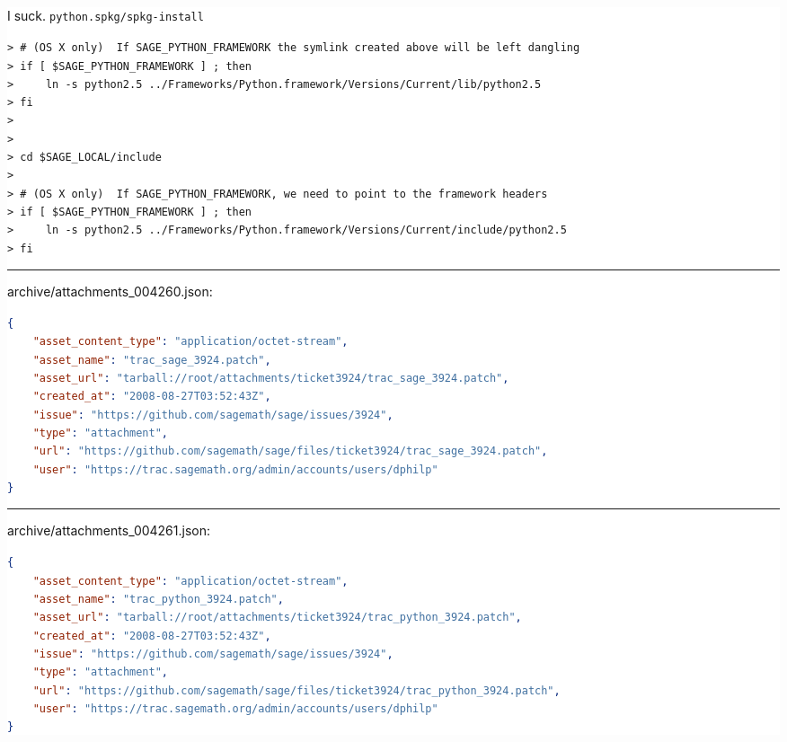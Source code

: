 ```json
```

<a id='comment:12'></a>
I suck.  ` python.spkg/spkg-install `

```
> # (OS X only)  If SAGE_PYTHON_FRAMEWORK the symlink created above will be left dangling
> if [ $SAGE_PYTHON_FRAMEWORK ] ; then
>     ln -s python2.5 ../Frameworks/Python.framework/Versions/Current/lib/python2.5
> fi
> 
> 
> cd $SAGE_LOCAL/include
> 
> # (OS X only)  If SAGE_PYTHON_FRAMEWORK, we need to point to the framework headers
> if [ $SAGE_PYTHON_FRAMEWORK ] ; then
>     ln -s python2.5 ../Frameworks/Python.framework/Versions/Current/include/python2.5
> fi
```



---

archive/attachments_004260.json:
```json
{
    "asset_content_type": "application/octet-stream",
    "asset_name": "trac_sage_3924.patch",
    "asset_url": "tarball://root/attachments/ticket3924/trac_sage_3924.patch",
    "created_at": "2008-08-27T03:52:43Z",
    "issue": "https://github.com/sagemath/sage/issues/3924",
    "type": "attachment",
    "url": "https://github.com/sagemath/sage/files/ticket3924/trac_sage_3924.patch",
    "user": "https://trac.sagemath.org/admin/accounts/users/dphilp"
}
```



---

archive/attachments_004261.json:
```json
{
    "asset_content_type": "application/octet-stream",
    "asset_name": "trac_python_3924.patch",
    "asset_url": "tarball://root/attachments/ticket3924/trac_python_3924.patch",
    "created_at": "2008-08-27T03:52:43Z",
    "issue": "https://github.com/sagemath/sage/issues/3924",
    "type": "attachment",
    "url": "https://github.com/sagemath/sage/files/ticket3924/trac_python_3924.patch",
    "user": "https://trac.sagemath.org/admin/accounts/users/dphilp"
}
```
